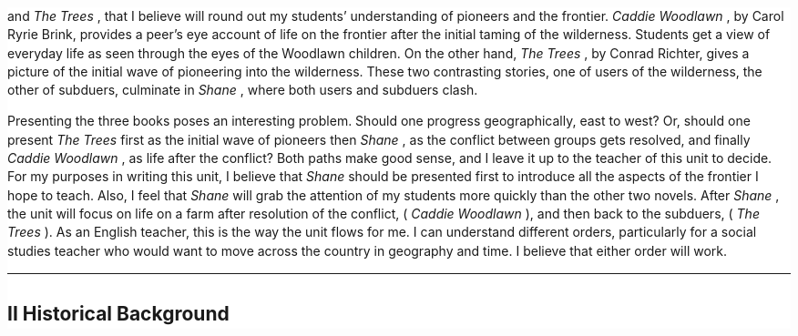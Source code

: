   and
  <i>
   The Trees
  </i>
  , that I believe will round out my students’ understanding of pioneers and the frontier.
  <i>
   Caddie Woodlawn
  </i>
  , by Carol Ryrie Brink, provides a peer’s eye account of life on the frontier after the initial taming of the wilderness. Students get a view of everyday life as seen through the eyes of the Woodlawn children. On the other hand,
  <i>
   The Trees
  </i>
  , by Conrad Richter, gives a picture of the initial wave of pioneering into the wilderness. These two contrasting stories, one of users of the wilderness, the other of subduers, culminate in
  <i>
   Shane
  </i>
  , where both users and subduers clash.
 </p>
 <p>
  Presenting the three books poses an interesting problem. Should one progress geographically, east to west? Or, should one present
  <i>
   The Trees
  </i>
  first as the initial wave of pioneers then
  <i>
   Shane
  </i>
  , as the conflict between groups gets resolved, and finally
  <i>
   Caddie Woodlawn
  </i>
  , as life after the conflict? Both paths make good sense, and I leave it up to the teacher of this unit to decide. For my purposes in writing this unit, I believe that
  <i>
   Shane
  </i>
  should be presented first to introduce all the aspects of the frontier I hope to teach. Also, I feel that
  <i>
   Shane
  </i>
  will grab the attention of my students more quickly than the other two novels. After
  <i>
   Shane
  </i>
  , the unit will focus on life on a farm after resolution of the conflict, (
  <i>
   Caddie Woodlawn
  </i>
  ), and then back to the subduers, (
  <i>
   The Trees
  </i>
  ). As an English teacher, this is the way the unit flows for me. I can understand different orders, particularly for a social studies teacher who would want to move across the country in geography and time. I believe that either order will work.
 </p>
<hr/>
 <h2>
  II Historical Background